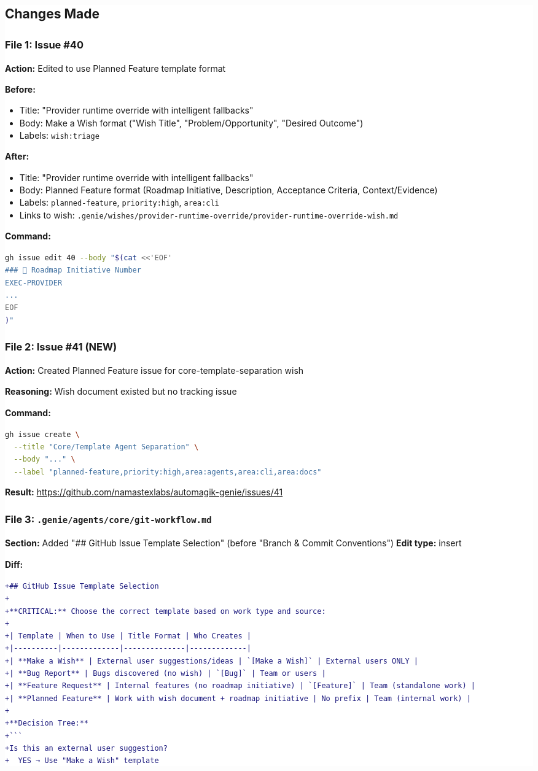 
## Changes Made

### File 1: Issue #40
**Action:** Edited to use Planned Feature template format

**Before:**
- Title: "Provider runtime override with intelligent fallbacks"
- Body: Make a Wish format ("Wish Title", "Problem/Opportunity", "Desired Outcome")
- Labels: `wish:triage`

**After:**
- Title: "Provider runtime override with intelligent fallbacks"
- Body: Planned Feature format (Roadmap Initiative, Description, Acceptance Criteria, Context/Evidence)
- Labels: `planned-feature`, `priority:high`, `area:cli`
- Links to wish: `.genie/wishes/provider-runtime-override/provider-runtime-override-wish.md`

**Command:**
```bash
gh issue edit 40 --body "$(cat <<'EOF'
### 🔗 Roadmap Initiative Number
EXEC-PROVIDER
...
EOF
)"
```

### File 2: Issue #41 (NEW)
**Action:** Created Planned Feature issue for core-template-separation wish

**Reasoning:** Wish document existed but no tracking issue

**Command:**
```bash
gh issue create \
  --title "Core/Template Agent Separation" \
  --body "..." \
  --label "planned-feature,priority:high,area:agents,area:cli,area:docs"
```

**Result:** https://github.com/namastexlabs/automagik-genie/issues/41

### File 3: `.genie/agents/core/git-workflow.md`
**Section:** Added "## GitHub Issue Template Selection" (before "Branch & Commit Conventions")
**Edit type:** insert

**Diff:**
```diff
+## GitHub Issue Template Selection
+
+**CRITICAL:** Choose the correct template based on work type and source:
+
+| Template | When to Use | Title Format | Who Creates |
+|----------|-------------|--------------|-------------|
+| **Make a Wish** | External user suggestions/ideas | `[Make a Wish]` | External users ONLY |
+| **Bug Report** | Bugs discovered (no wish) | `[Bug]` | Team or users |
+| **Feature Request** | Internal features (no roadmap initiative) | `[Feature]` | Team (standalone work) |
+| **Planned Feature** | Work with wish document + roadmap initiative | No prefix | Team (internal work) |
+
+**Decision Tree:**
+```
+Is this an external user suggestion?
+  YES → Use "Make a Wish" template
```